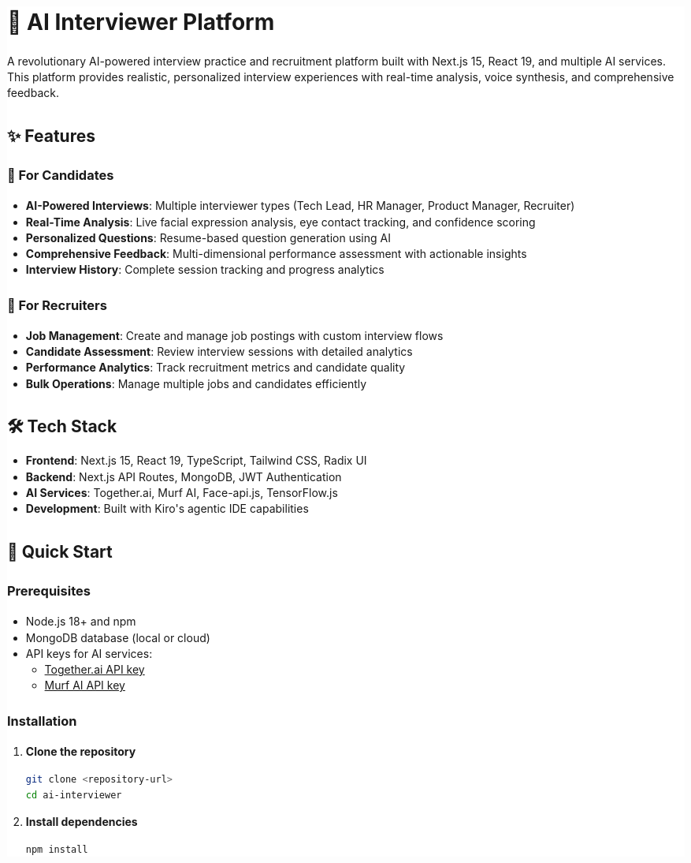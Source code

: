 # 🚀 AI Interviewer Platform

A revolutionary AI-powered interview practice and recruitment platform built with Next.js 15, React 19, and multiple AI services. This platform provides realistic, personalized interview experiences with real-time analysis, voice synthesis, and comprehensive feedback.

## ✨ Features

### 👤 For Candidates
- **AI-Powered Interviews**: Multiple interviewer types (Tech Lead, HR Manager, Product Manager, Recruiter)
- **Real-Time Analysis**: Live facial expression analysis, eye contact tracking, and confidence scoring
- **Personalized Questions**: Resume-based question generation using AI
- **Comprehensive Feedback**: Multi-dimensional performance assessment with actionable insights
- **Interview History**: Complete session tracking and progress analytics

### 🏢 For Recruiters
- **Job Management**: Create and manage job postings with custom interview flows
- **Candidate Assessment**: Review interview sessions with detailed analytics
- **Performance Analytics**: Track recruitment metrics and candidate quality
- **Bulk Operations**: Manage multiple jobs and candidates efficiently

## 🛠️ Tech Stack

- **Frontend**: Next.js 15, React 19, TypeScript, Tailwind CSS, Radix UI
- **Backend**: Next.js API Routes, MongoDB, JWT Authentication
- **AI Services**: Together.ai, Murf AI, Face-api.js, TensorFlow.js
- **Development**: Built with Kiro's agentic IDE capabilities

## 🚀 Quick Start

### Prerequisites

- Node.js 18+ and npm
- MongoDB database (local or cloud)
- API keys for AI services:
  - [Together.ai API key](https://api.together.xyz/)
  - [Murf AI API key](https://murf.ai/)

### Installation

1. **Clone the repository**
   ```bash
   git clone <repository-url>
   cd ai-interviewer
   ```

2. **Install dependencies**
   ```bash
   npm install
   ```

